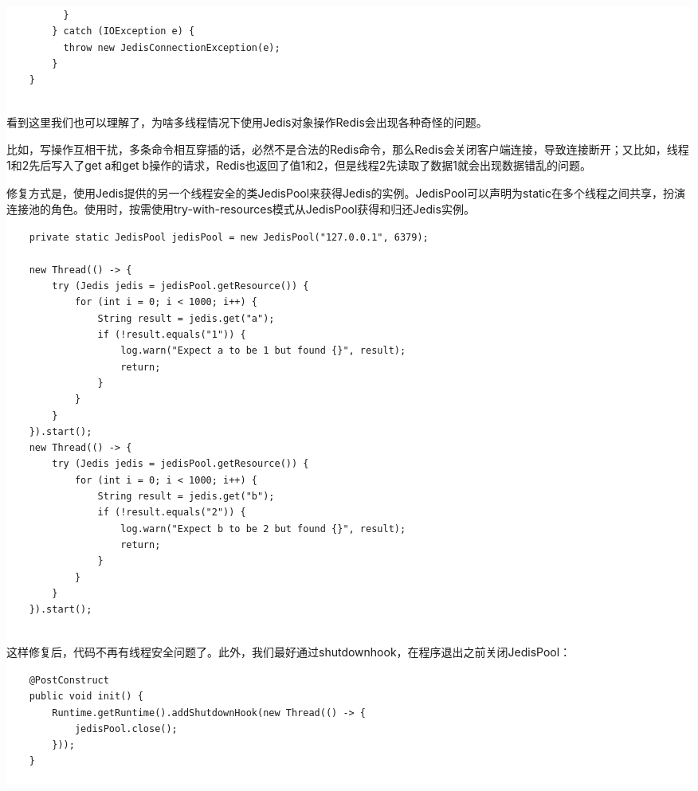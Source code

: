 ```
    	  }
    	} catch (IOException e) {
    	  throw new JedisConnectionException(e);
    	}
    }
    

```

看到这里我们也可以理解了，为啥多线程情况下使用Jedis对象操作Redis会出现各种奇怪的问题。

比如，写操作互相干扰，多条命令相互穿插的话，必然不是合法的Redis命令，那么Redis会关闭客户端连接，导致连接断开；又比如，线程1和2先后写入了get a和get b操作的请求，Redis也返回了值1和2，但是线程2先读取了数据1就会出现数据错乱的问题。

修复方式是，使用Jedis提供的另一个线程安全的类JedisPool来获得Jedis的实例。JedisPool可以声明为static在多个线程之间共享，扮演连接池的角色。使用时，按需使用try-with-resources模式从JedisPool获得和归还Jedis实例。

```
    private static JedisPool jedisPool = new JedisPool("127.0.0.1", 6379);
    
    new Thread(() -> {
        try (Jedis jedis = jedisPool.getResource()) {
            for (int i = 0; i < 1000; i++) {
                String result = jedis.get("a");
                if (!result.equals("1")) {
                    log.warn("Expect a to be 1 but found {}", result);
                    return;
                }
            }
        }
    }).start();
    new Thread(() -> {
        try (Jedis jedis = jedisPool.getResource()) {
            for (int i = 0; i < 1000; i++) {
                String result = jedis.get("b");
                if (!result.equals("2")) {
                    log.warn("Expect b to be 2 but found {}", result);
                    return;
                }
            }
        }
    }).start();
    

```

这样修复后，代码不再有线程安全问题了。此外，我们最好通过shutdownhook，在程序退出之前关闭JedisPool：

```
    @PostConstruct
    public void init() {
        Runtime.getRuntime().addShutdownHook(new Thread(() -> {
            jedisPool.close();
        }));
    }
    

```
